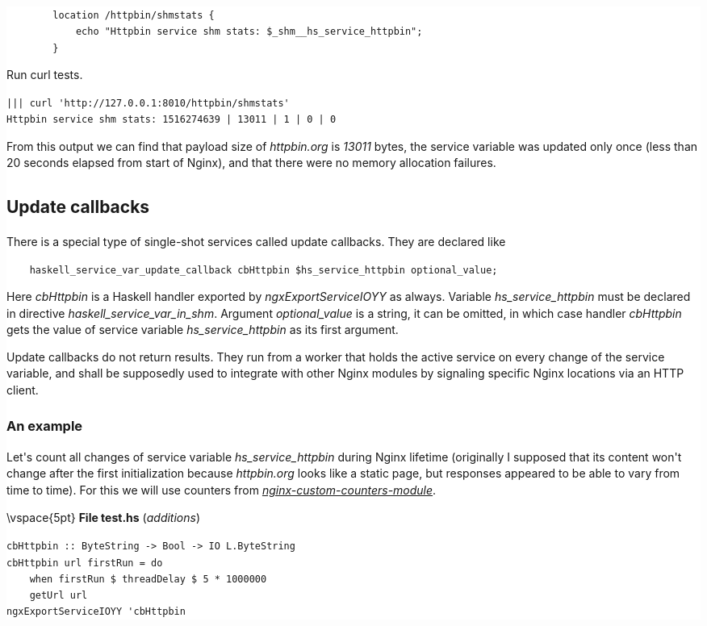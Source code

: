 ``` {.nginx hl="vim"}
        location /httpbin/shmstats {
            echo "Httpbin service shm stats: $_shm__hs_service_httpbin";
        }
```

Run curl tests.

``` {.shelloutput hl="vim" vars="PhBlockRole=output"}
||| curl 'http://127.0.0.1:8010/httpbin/shmstats'
Httpbin service shm stats: 1516274639 | 13011 | 1 | 0 | 0
```

From this output we can find that payload size of *httpbin.org* is *13011*
bytes, the service variable was updated only once (less than 20 seconds elapsed
from start of Nginx), and that there were no memory allocation failures.

## Update callbacks

There is a special type of single-shot services called update callbacks. They
are declared like

``` {.nginx hl="vim"}
    haskell_service_var_update_callback cbHttpbin $hs_service_httpbin optional_value;
```

Here *cbHttpbin* is a Haskell handler exported by *ngxExportServiceIOYY* as
always. Variable *hs_service_httpbin* must be declared in directive
*haskell_service_var_in_shm*. Argument *optional_value* is a string, it can be
omitted, in which case handler *cbHttpbin* gets the value of service variable
*hs_service_httpbin* as its first argument.

Update callbacks do not return results. They run from a worker that holds the
active service on every change of the service variable, and shall be supposedly
used to integrate with other Nginx modules by signaling specific Nginx locations
via an HTTP client.

### An example

Let's count all changes of service variable *hs_service_httpbin* during Nginx
lifetime (originally I supposed that its content won't change after the first
initialization because *httpbin.org* looks like a static page, but responses
appeared to be able to vary from time to time). For this we will use counters
from
[*nginx-custom-counters-module*](https://github.com/lyokha/nginx-custom-counters-module).

\vspace{5pt}
**File test.hs** (*additions*)

``` {.haskell hl="vim"}
cbHttpbin :: ByteString -> Bool -> IO L.ByteString
cbHttpbin url firstRun = do
    when firstRun $ threadDelay $ 5 * 1000000
    getUrl url
ngxExportServiceIOYY 'cbHttpbin
```
